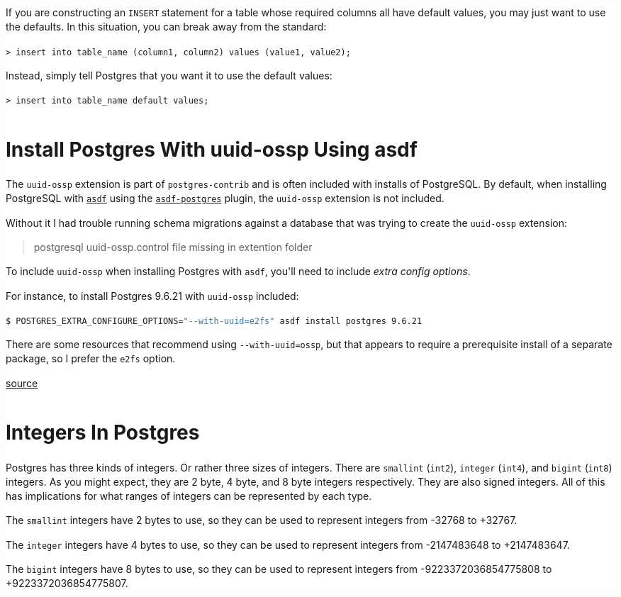 If you are constructing an `INSERT` statement for a table whose required
columns all have default values, you may just want to use the defaults. In
this situation, you can break away from the standard:

```
> insert into table_name (column1, column2) values (value1, value2);
```

Instead, simply tell Postgres that you want it to use the default values:

```
> insert into table_name default values;
```

# Install Postgres With uuid-ossp Using asdf

The `uuid-ossp` extension is part of `postgres-contrib` and is often included
with installs of PostgreSQL. By default, when installing PostgreSQL with
[`asdf`](https://asdf-vm.com/#/) using the
[`asdf-postgres`](https://github.com/smashedtoatoms/asdf-postgres) plugin, the
`uuid-ossp` extension is not included.

Without it I had trouble running schema migrations against a database that was
trying to create the `uuid-ossp` extension:

> postgresql uuid-ossp.control file missing in extention folder

To include `uuid-ossp` when installing Postgres with `asdf`, you'll need to
include _extra config options_.

For instance, to install Postgres 9.6.21 with `uuid-ossp` included:

```bash
$ POSTGRES_EXTRA_CONFIGURE_OPTIONS="--with-uuid=e2fs" asdf install postgres 9.6.21
```

There are some resources that recommend using `--with-uuid=ossp`, but that
appears to require a prerequisite install of a separate package, so I prefer
the `e2fs` option.

[source](https://github.com/smashedtoatoms/asdf-postgres/issues/4#issuecomment-350592132)

# Integers In Postgres

Postgres has three kinds of integers. Or rather three sizes of integers.
There are `smallint` (`int2`), `integer` (`int4`), and `bigint` (`int8`)
integers. As you might expect, they are 2 byte, 4 byte, and 8 byte integers
respectively. They are also signed integers. All of this has implications
for what ranges of integers can be represented by each type.

The `smallint` integers have 2 bytes to use, so they can be used to
represent integers from -32768 to +32767.

The `integer` integers have 4 bytes to use, so they can be used to represent
integers from -2147483648 to +2147483647.

The `bigint` integers have 8 bytes to use, so they can be used to represent
integers from -9223372036854775808 to +9223372036854775807.
